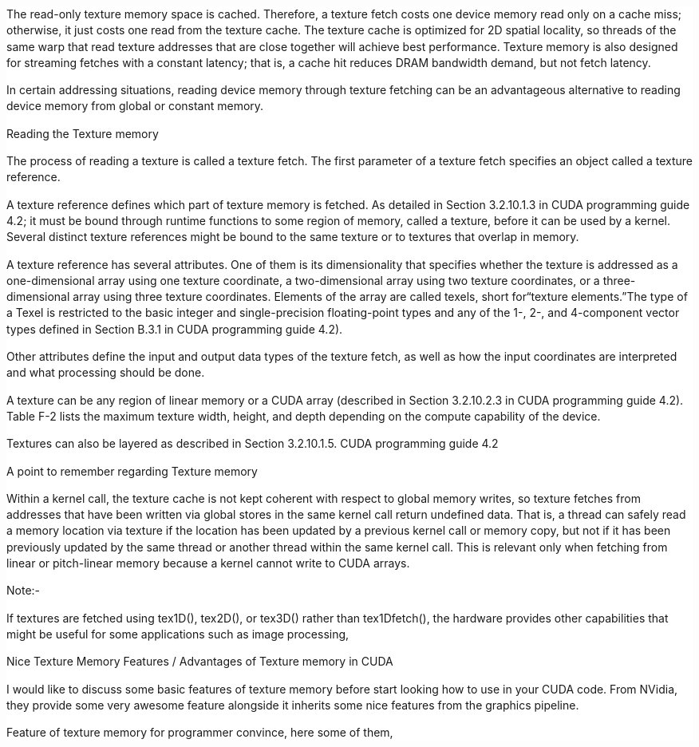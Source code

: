 The read-only texture memory space is cached. Therefore, a texture fetch costs one device memory read only on a cache miss; otherwise, it just costs one read from the texture cache. The texture cache is optimized for 2D spatial locality, so threads of the same warp that read texture addresses that are close together will achieve best performance. Texture memory is also designed for streaming fetches with a constant latency; that is, a cache hit reduces DRAM bandwidth demand, but not fetch latency.

In certain addressing situations, reading device memory through texture fetching can be an advantageous alternative to reading device memory from global or constant memory.

Reading the Texture memory

The process of reading a texture is called a texture fetch. The first parameter of a texture fetch specifies an object called a texture reference.

A texture reference defines which part of texture memory is fetched. As detailed in Section 3.2.10.1.3 in CUDA programming guide 4.2; it must be bound through runtime functions to some region of memory, called a texture, before it can be used by a kernel. Several distinct texture references might be bound to the same texture or to textures that overlap in memory.

A texture reference has several attributes. One of them is its dimensionality that specifies whether the texture is addressed as a one-dimensional array using one texture coordinate, a two-dimensional array using two texture coordinates, or a three-dimensional array using three texture coordinates. Elements of the array are called texels, short for“texture elements.”The type of a Texel is restricted to the basic integer and single-precision floating-point types and any of the 1-, 2-, and 4-component vector types defined in Section B.3.1 in CUDA programming guide 4.2\).

Other attributes define the input and output data types of the texture fetch, as well as how the input coordinates are interpreted and what processing should be done.

A texture can be any region of linear memory or a CUDA array \(described in Section 3.2.10.2.3 in CUDA programming guide 4.2\). Table F-2 lists the maximum texture width, height, and depth depending on the compute capability of the device.

Textures can also be layered as described in Section 3.2.10.1.5. CUDA programming guide 4.2

A point to remember regarding Texture memory

Within a kernel call, the texture cache is not kept coherent with respect to global memory writes, so texture fetches from addresses that have been written via global stores in the same kernel call return undefined data. That is, a thread can safely read a memory location via texture if the location has been updated by a previous kernel call or memory copy, but not if it has been previously updated by the same thread or another thread within the same kernel call. This is relevant only when fetching from linear or pitch-linear memory because a kernel cannot write to CUDA arrays.

Note:-

If textures are fetched using tex1D\(\), tex2D\(\), or tex3D\(\) rather than tex1Dfetch\(\), the hardware provides other capabilities that might be useful for some applications such as image processing,

Nice Texture Memory Features / Advantages of Texture memory in CUDA

I would like to discuss some basic features of texture memory before start looking how to use in your CUDA code. From NVidia, they provide some very awesome feature alongside it inherits some nice features from the graphics pipeline.

Feature of texture memory for programmer convince, here some of them,
